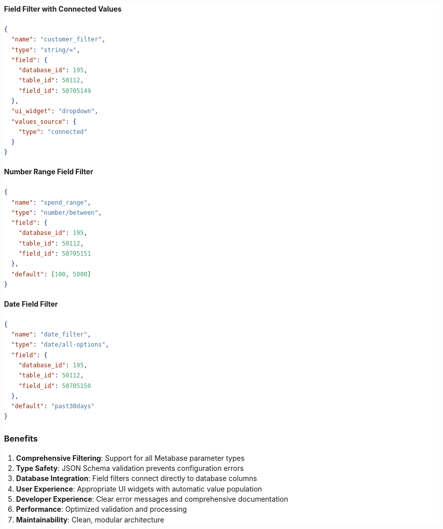 #### Field Filter with Connected Values
```json
{
  "name": "customer_filter",
  "type": "string/=",
  "field": {
    "database_id": 195,
    "table_id": 50112,
    "field_id": 50705149
  },
  "ui_widget": "dropdown",
  "values_source": {
    "type": "connected"
  }
}
```

#### Number Range Field Filter
```json
{
  "name": "spend_range",
  "type": "number/between",
  "field": {
    "database_id": 195,
    "table_id": 50112,
    "field_id": 50705151
  },
  "default": [100, 5000]
}
```

#### Date Field Filter
```json
{
  "name": "date_filter",
  "type": "date/all-options",
  "field": {
    "database_id": 195,
    "table_id": 50112,
    "field_id": 50705150
  },
  "default": "past30days"
}
```

### Benefits

1. **Comprehensive Filtering**: Support for all Metabase parameter types
2. **Type Safety**: JSON Schema validation prevents configuration errors
3. **Database Integration**: Field filters connect directly to database columns
4. **User Experience**: Appropriate UI widgets with automatic value population
5. **Developer Experience**: Clear error messages and comprehensive documentation
6. **Performance**: Optimized validation and processing
7. **Maintainability**: Clean, modular architecture
